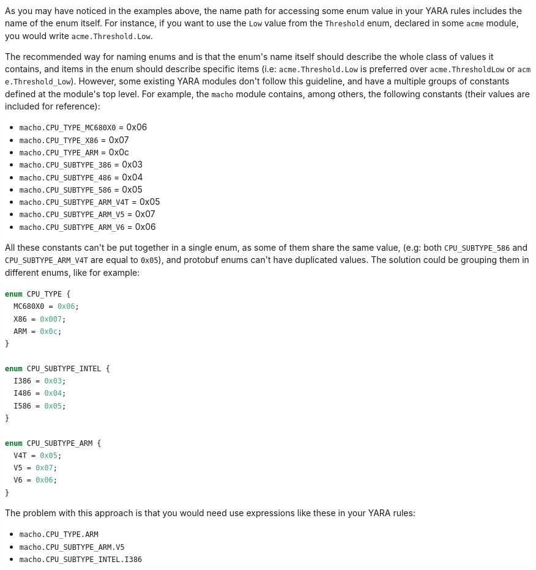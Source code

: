 As you may have noticed in the examples above, the name path for accessing some
enum value in your YARA rules includes the name of the enum itself. For
instance,
if you want to use the `Low` value from the `Threshold` enum, declared in some
`acme` module, you would write `acme.Threshold.Low`.

The recommended way for naming enums and is that the enum's name itself should
describe the whole class of values it contains, and items in the enum should
describe specific items (i.e: `acme.Threshold.Low` is preferred over
`acme.ThresholdLow` or `acme.Threshold_Low`). However, some existing YARA
modules
don't follow this guideline, and have a multiple groups of constants defined at
the module's top level. For example, the `macho` module contains, among others,
the following constants (their values are included for reference):

- `macho.CPU_TYPE_MC680X0` = 0x06
- `macho.CPU_TYPE_X86` = 0x07
- `macho.CPU_TYPE_ARM` = 0x0c
- `macho.CPU_SUBTYPE_386` = 0x03
- `macho.CPU_SUBTYPE_486` = 0x04
- `macho.CPU_SUBTYPE_586` = 0x05
- `macho.CPU_SUBTYPE_ARM_V4T` = 0x05
- `macho.CPU_SUBTYPE_ARM_V5` = 0x07
- `macho.CPU_SUBTYPE_ARM_V6` = 0x06

All these constants can't be put together in a single enum, as some of them
share the same value, (e.g: both `CPU_SUBTYPE_586` and `CPU_SUBTYPE_ARM_V4T`
are equal to `0x05`), and protobuf enums can't have duplicated values. The
solution could be grouping them in different enums, like for example:

```protobuf
enum CPU_TYPE {
  MC680X0 = 0x06;
  X86 = 0x007;
  ARM = 0x0c;
}

enum CPU_SUBTYPE_INTEL {
  I386 = 0x03;
  I486 = 0x04;
  I586 = 0x05;
}

enum CPU_SUBTYPE_ARM {
  V4T = 0x05;
  V5 = 0x07;
  V6 = 0x06;
}
```

The problem with this approach is that you would need use expressions like these
in your YARA rules:

- `macho.CPU_TYPE.ARM`
- `macho.CPU_SUBTYPE_ARM.V5`
- `macho.CPU_SUBTYPE_INTEL.I386`
